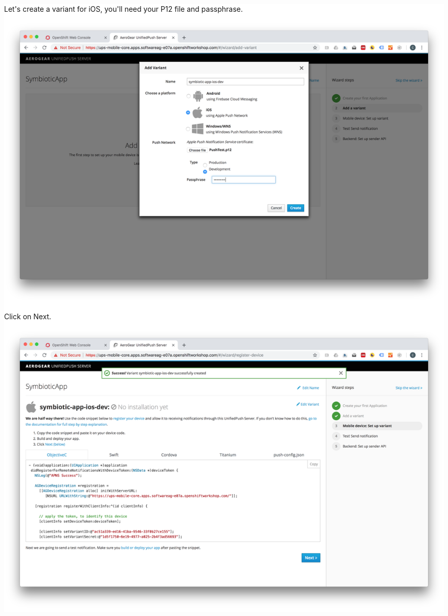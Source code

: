 Let's create a variant for iOS, you'll need your P12 file and passphrase.

![iOS variant](./images/ag-ups-8.png)

Click on Next.

![Variant created](./images/ag-ups-9.png)
